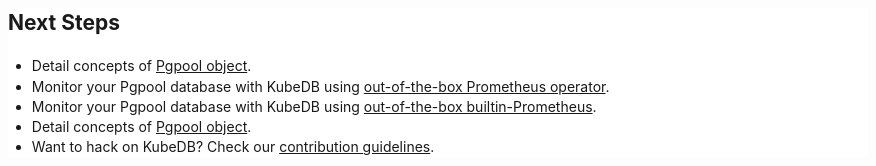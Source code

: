 ## Next Steps

- Detail concepts of [Pgpool object](/docs/v2025.6.30/guides/pgpool/concepts/pgpool).
- Monitor your Pgpool database with KubeDB using [out-of-the-box Prometheus operator](/docs/v2025.6.30/guides/pgpool/monitoring/using-prometheus-operator).
- Monitor your Pgpool database with KubeDB using [out-of-the-box builtin-Prometheus](/docs/v2025.6.30/guides/pgpool/monitoring/using-builtin-prometheus).
- Detail concepts of [Pgpool object](/docs/v2025.6.30/guides/pgpool/concepts/pgpool).
- Want to hack on KubeDB? Check our [contribution guidelines](/docs/v2025.6.30/CONTRIBUTING).
